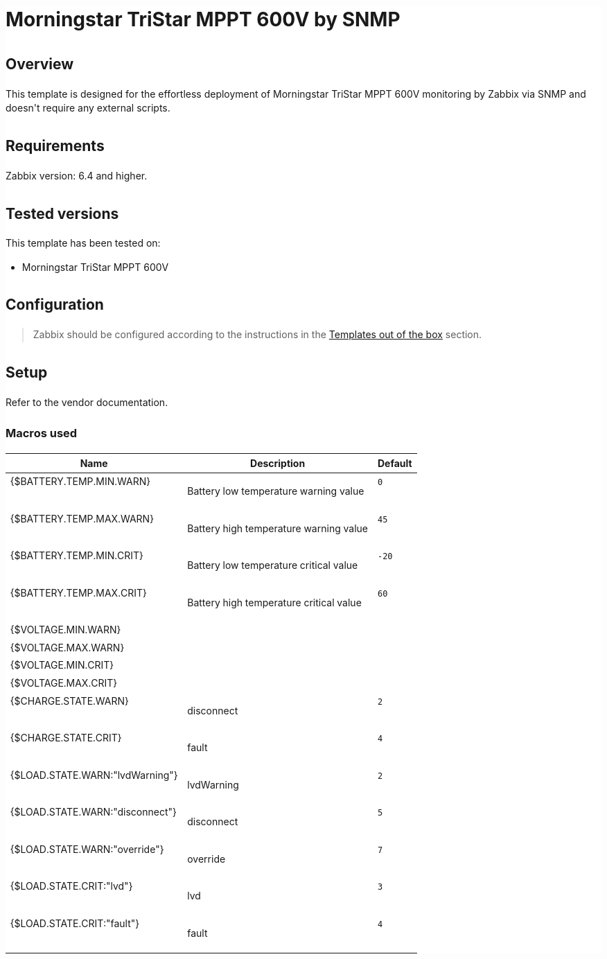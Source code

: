 
# Morningstar TriStar MPPT 600V by SNMP

## Overview

This template is designed for the effortless deployment of Morningstar TriStar MPPT 600V monitoring by Zabbix via SNMP and doesn't require any external scripts.

## Requirements

Zabbix version: 6.4 and higher.

## Tested versions

This template has been tested on:
- Morningstar TriStar MPPT 600V

## Configuration

> Zabbix should be configured according to the instructions in the [Templates out of the box](https://www.zabbix.com/documentation/6.4/manual/config/templates_out_of_the_box) section.

## Setup

Refer to the vendor documentation.

### Macros used

|Name|Description|Default|
|----|-----------|-------|
|{$BATTERY.TEMP.MIN.WARN}|<p>Battery low temperature warning value</p>|`0`|
|{$BATTERY.TEMP.MAX.WARN}|<p>Battery high temperature warning value</p>|`45`|
|{$BATTERY.TEMP.MIN.CRIT}|<p>Battery low temperature critical value</p>|`-20`|
|{$BATTERY.TEMP.MAX.CRIT}|<p>Battery high temperature critical value</p>|`60`|
|{$VOLTAGE.MIN.WARN}|||
|{$VOLTAGE.MAX.WARN}|||
|{$VOLTAGE.MIN.CRIT}|||
|{$VOLTAGE.MAX.CRIT}|||
|{$CHARGE.STATE.WARN}|<p>disconnect</p>|`2`|
|{$CHARGE.STATE.CRIT}|<p>fault</p>|`4`|
|{$LOAD.STATE.WARN:"lvdWarning"}|<p>lvdWarning</p>|`2`|
|{$LOAD.STATE.WARN:"disconnect"}|<p>disconnect</p>|`5`|
|{$LOAD.STATE.WARN:"override"}|<p>override</p>|`7`|
|{$LOAD.STATE.CRIT:"lvd"}|<p>lvd</p>|`3`|
|{$LOAD.STATE.CRIT:"fault"}|<p>fault</p>|`4`|
